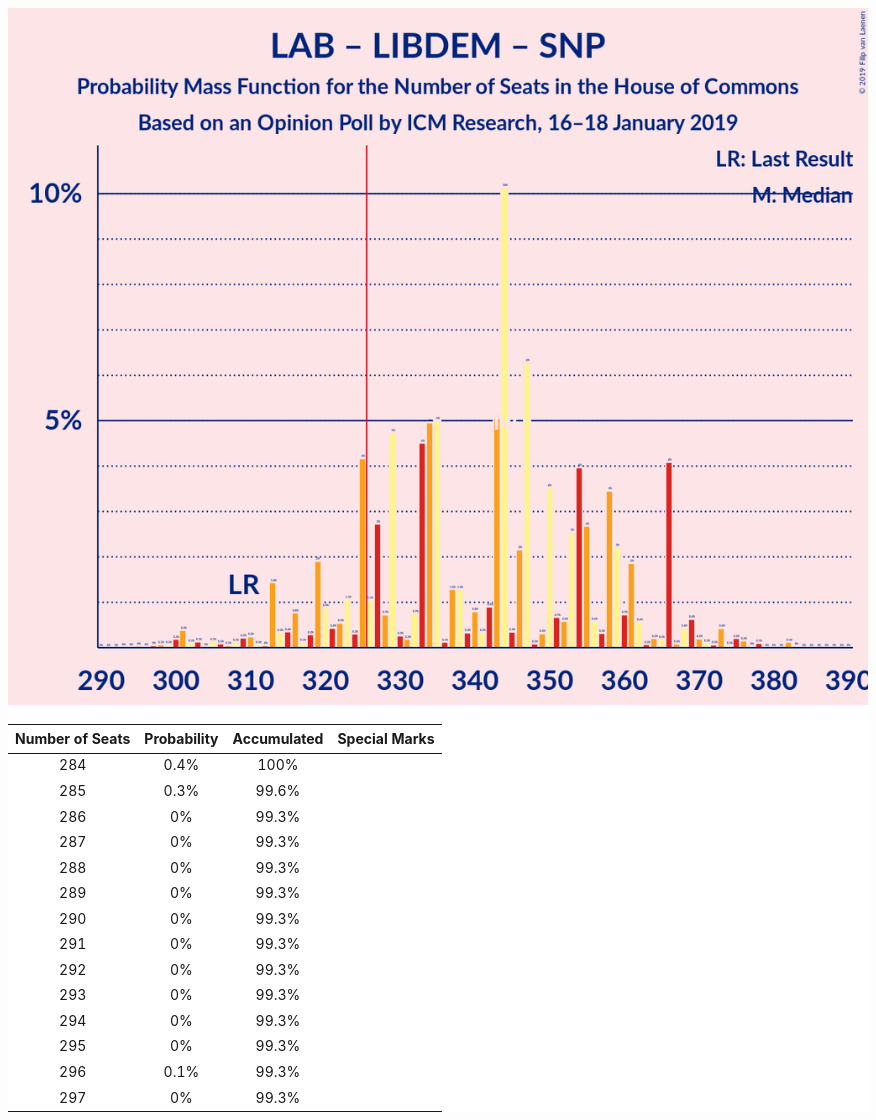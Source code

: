 ![Graph with seats probability mass function not yet produced](2019-01-18-ICMResearch-coalitions-seats-pmf-lab–libdem–snp.png "Seats Probability Mass Function")

| Number of Seats | Probability | Accumulated | Special Marks |
|:---------------:|:-----------:|:-----------:|:-------------:|
| 284 | 0.4% | 100% |  |
| 285 | 0.3% | 99.6% |  |
| 286 | 0% | 99.3% |  |
| 287 | 0% | 99.3% |  |
| 288 | 0% | 99.3% |  |
| 289 | 0% | 99.3% |  |
| 290 | 0% | 99.3% |  |
| 291 | 0% | 99.3% |  |
| 292 | 0% | 99.3% |  |
| 293 | 0% | 99.3% |  |
| 294 | 0% | 99.3% |  |
| 295 | 0% | 99.3% |  |
| 296 | 0.1% | 99.3% |  |
| 297 | 0% | 99.3% |  |